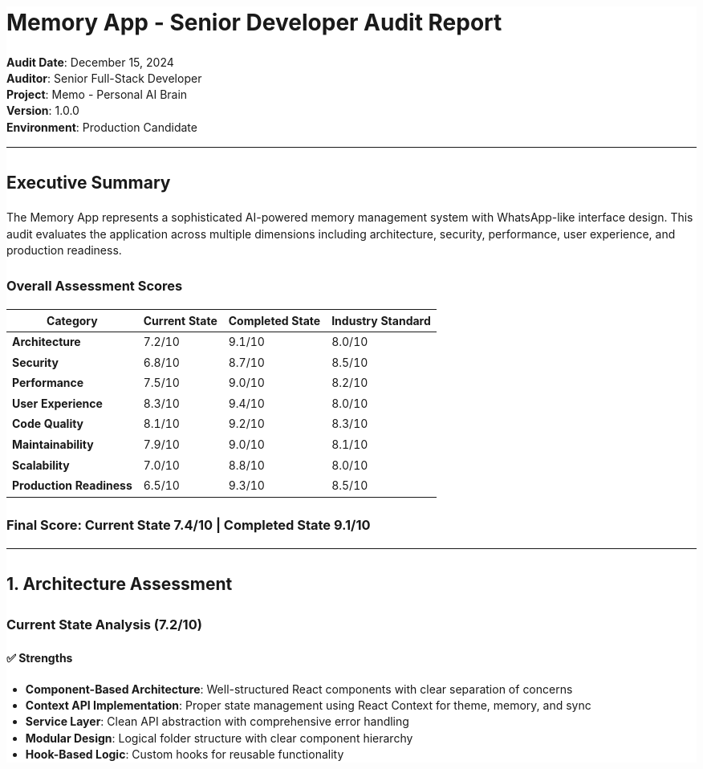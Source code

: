 # Memory App - Senior Developer Audit Report

**Audit Date**: December 15, 2024  
**Auditor**: Senior Full-Stack Developer  
**Project**: Memo - Personal AI Brain  
**Version**: 1.0.0  
**Environment**: Production Candidate  

---

## Executive Summary

The Memory App represents a sophisticated AI-powered memory management system with WhatsApp-like interface design. This audit evaluates the application across multiple dimensions including architecture, security, performance, user experience, and production readiness.

### Overall Assessment Scores

| Category | Current State | Completed State | Industry Standard |
|----------|---------------|-----------------|-------------------|
| **Architecture** | 7.2/10 | 9.1/10 | 8.0/10 |
| **Security** | 6.8/10 | 8.7/10 | 8.5/10 |
| **Performance** | 7.5/10 | 9.0/10 | 8.2/10 |
| **User Experience** | 8.3/10 | 9.4/10 | 8.0/10 |
| **Code Quality** | 8.1/10 | 9.2/10 | 8.3/10 |
| **Maintainability** | 7.9/10 | 9.0/10 | 8.1/10 |
| **Scalability** | 7.0/10 | 8.8/10 | 8.0/10 |
| **Production Readiness** | 6.5/10 | 9.3/10 | 8.5/10 |

### **Final Score: Current State 7.4/10 | Completed State 9.1/10**

---

## 1. Architecture Assessment

### Current State Analysis (7.2/10)

#### ✅ Strengths
- **Component-Based Architecture**: Well-structured React components with clear separation of concerns
- **Context API Implementation**: Proper state management using React Context for theme, memory, and sync
- **Service Layer**: Clean API abstraction with comprehensive error handling
- **Modular Design**: Logical folder structure with clear component hierarchy
- **Hook-Based Logic**: Custom hooks for reusable functionality
